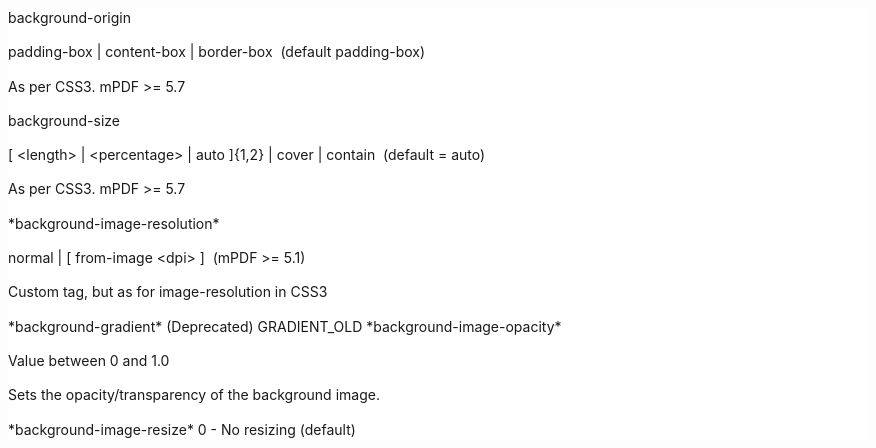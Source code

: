   </td>
</tr>
<tr>
  <td>background-origin</td>
  <td markdown="1">

  padding-box \| content-box \| border-box  (default padding-box)

  As per CSS3. mPDF >= 5.7

  </td>
</tr>
<tr>
  <td>background-size</td>
  <td markdown="1">

  [ \<length\> \| \<percentage\> \| auto ]{1,2} \| cover \| contain  (default = auto)

  As per CSS3. mPDF >= 5.7

  </td>
</tr>
<tr>
  <td markdown="1">
  *background-image-resolution*
  </td>
  <td markdown="1">

  normal \| [ from-image \<dpi\> ]  (mPDF >= 5.1)

  Custom tag, but as for image-resolution in CSS3

  </td>
</tr>
<tr>
  <td markdown="1">
  *background-gradient*
  </td>
  <td>(Deprecated) <span class="smallblock">GRADIENT_OLD</span></td>
</tr>
<tr>
  <td markdown="1">
  *background-image-opacity*
  </td>
  <td markdown="1">

  Value between 0 and 1.0

  Sets the opacity/transparency of the background image.

  </td>
</tr>
<tr>
  <td markdown="1">
  *background-image-resize*
  </td>
  <td markdown="1">
  0 - No resizing (default)
